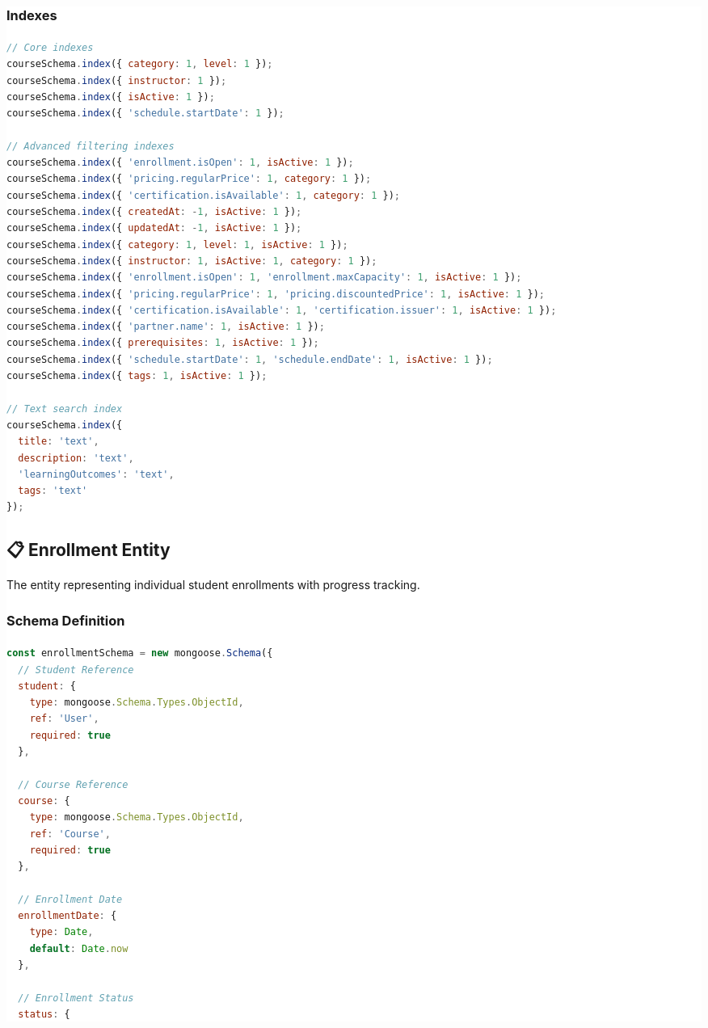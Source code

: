 ### Indexes

```javascript
// Core indexes
courseSchema.index({ category: 1, level: 1 });
courseSchema.index({ instructor: 1 });
courseSchema.index({ isActive: 1 });
courseSchema.index({ 'schedule.startDate': 1 });

// Advanced filtering indexes
courseSchema.index({ 'enrollment.isOpen': 1, isActive: 1 });
courseSchema.index({ 'pricing.regularPrice': 1, category: 1 });
courseSchema.index({ 'certification.isAvailable': 1, category: 1 });
courseSchema.index({ createdAt: -1, isActive: 1 });
courseSchema.index({ updatedAt: -1, isActive: 1 });
courseSchema.index({ category: 1, level: 1, isActive: 1 });
courseSchema.index({ instructor: 1, isActive: 1, category: 1 });
courseSchema.index({ 'enrollment.isOpen': 1, 'enrollment.maxCapacity': 1, isActive: 1 });
courseSchema.index({ 'pricing.regularPrice': 1, 'pricing.discountedPrice': 1, isActive: 1 });
courseSchema.index({ 'certification.isAvailable': 1, 'certification.issuer': 1, isActive: 1 });
courseSchema.index({ 'partner.name': 1, isActive: 1 });
courseSchema.index({ prerequisites: 1, isActive: 1 });
courseSchema.index({ 'schedule.startDate': 1, 'schedule.endDate': 1, isActive: 1 });
courseSchema.index({ tags: 1, isActive: 1 });

// Text search index
courseSchema.index({
  title: 'text',
  description: 'text',
  'learningOutcomes': 'text',
  tags: 'text'
});
```

## 📋 Enrollment Entity

The entity representing individual student enrollments with progress tracking.

### Schema Definition

```javascript
const enrollmentSchema = new mongoose.Schema({
  // Student Reference
  student: {
    type: mongoose.Schema.Types.ObjectId,
    ref: 'User',
    required: true
  },
  
  // Course Reference
  course: {
    type: mongoose.Schema.Types.ObjectId,
    ref: 'Course',
    required: true
  },
  
  // Enrollment Date
  enrollmentDate: {
    type: Date,
    default: Date.now
  },
  
  // Enrollment Status
  status: {
```